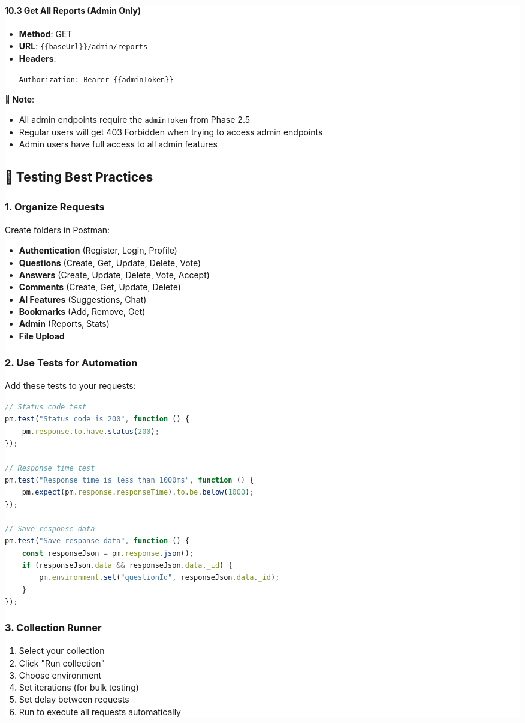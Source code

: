 #### 10.3 Get All Reports (Admin Only)
- **Method**: GET
- **URL**: `{{baseUrl}}/admin/reports`
- **Headers**: 
  ```
  Authorization: Bearer {{adminToken}}
  ```

**📝 Note**: 
- All admin endpoints require the `adminToken` from Phase 2.5
- Regular users will get 403 Forbidden when trying to access admin endpoints
- Admin users have full access to all admin features

## 🧪 Testing Best Practices

### 1. Organize Requests
Create folders in Postman:
- **Authentication** (Register, Login, Profile)
- **Questions** (Create, Get, Update, Delete, Vote)
- **Answers** (Create, Update, Delete, Vote, Accept)
- **Comments** (Create, Get, Update, Delete)
- **AI Features** (Suggestions, Chat)
- **Bookmarks** (Add, Remove, Get)
- **Admin** (Reports, Stats)
- **File Upload**

### 2. Use Tests for Automation
Add these tests to your requests:
```javascript
// Status code test
pm.test("Status code is 200", function () {
    pm.response.to.have.status(200);
});

// Response time test
pm.test("Response time is less than 1000ms", function () {
    pm.expect(pm.response.responseTime).to.be.below(1000);
});

// Save response data
pm.test("Save response data", function () {
    const responseJson = pm.response.json();
    if (responseJson.data && responseJson.data._id) {
        pm.environment.set("questionId", responseJson.data._id);
    }
});
```

### 3. Collection Runner
1. Select your collection
2. Click "Run collection"
3. Choose environment
4. Set iterations (for bulk testing)
5. Set delay between requests
6. Run to execute all requests automatically
